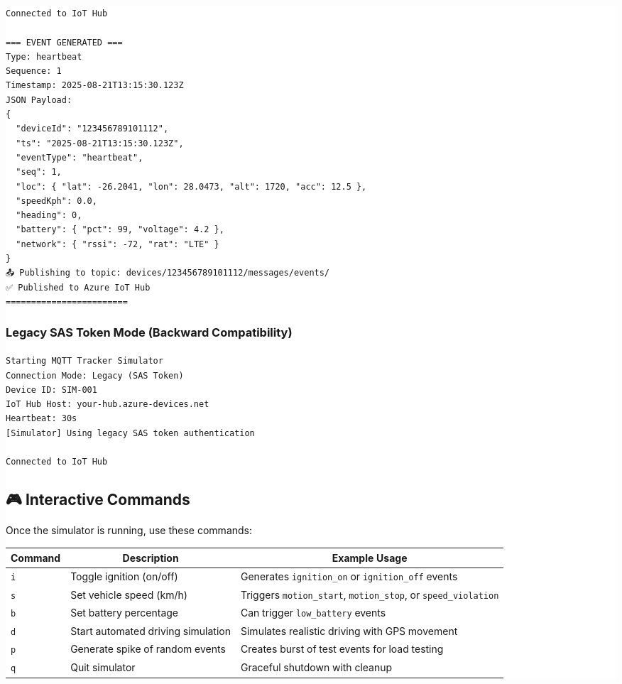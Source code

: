 ```
Connected to IoT Hub

=== EVENT GENERATED ===
Type: heartbeat
Sequence: 1
Timestamp: 2025-08-21T13:15:30.123Z
JSON Payload:
{
  "deviceId": "123456789101112",
  "ts": "2025-08-21T13:15:30.123Z",
  "eventType": "heartbeat",
  "seq": 1,
  "loc": { "lat": -26.2041, "lon": 28.0473, "alt": 1720, "acc": 12.5 },
  "speedKph": 0.0,
  "heading": 0,
  "battery": { "pct": 99, "voltage": 4.2 },
  "network": { "rssi": -72, "rat": "LTE" }
}
📤 Publishing to topic: devices/123456789101112/messages/events/
✅ Published to Azure IoT Hub
========================
```

### Legacy SAS Token Mode (Backward Compatibility)
```
Starting MQTT Tracker Simulator
Connection Mode: Legacy (SAS Token)
Device ID: SIM-001
IoT Hub Host: your-hub.azure-devices.net
Heartbeat: 30s
[Simulator] Using legacy SAS token authentication

Connected to IoT Hub
```

## 🎮 Interactive Commands

Once the simulator is running, use these commands:

| Command | Description | Example Usage |
|---------|-------------|---------------|
| `i` | Toggle ignition (on/off) | Generates `ignition_on` or `ignition_off` events |
| `s` | Set vehicle speed (km/h) | Triggers `motion_start`, `motion_stop`, or `speed_violation` |
| `b` | Set battery percentage | Can trigger `low_battery` events |
| `d` | Start automated driving simulation | Simulates realistic driving with GPS movement |
| `p` | Generate spike of random events | Creates burst of test events for load testing |
| `q` | Quit simulator | Graceful shutdown with cleanup |
